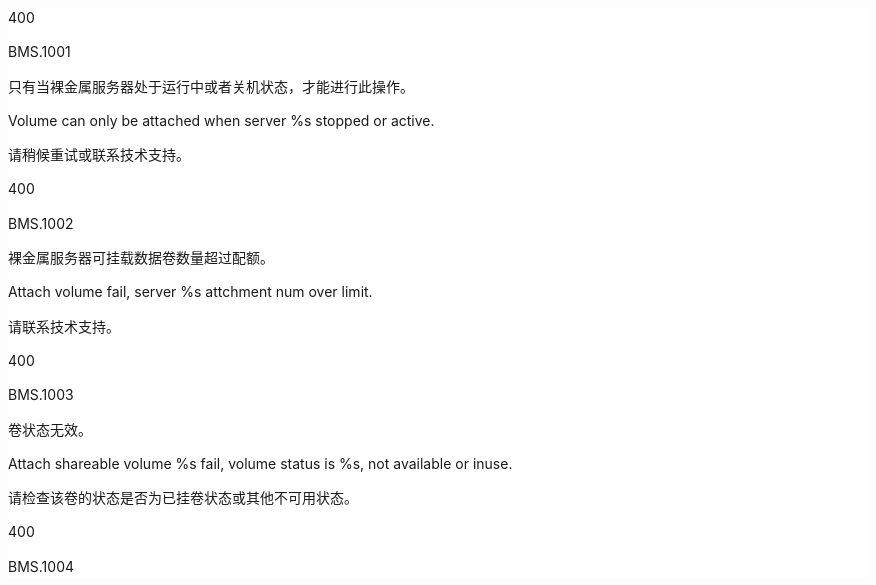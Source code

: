 <tr id="row39942029104516"><td class="cellrowborder" valign="top" width="11.465346534653467%" headers="mcps1.1.6.1.1 "><p id="p1499482911450"><a name="p1499482911450"></a><a name="p1499482911450"></a>400</p>
</td>
<td class="cellrowborder" valign="top" width="9.465346534653465%" headers="mcps1.1.6.1.2 "><p id="p1999422994518"><a name="p1999422994518"></a><a name="p1999422994518"></a>BMS.1001</p>
</td>
<td class="cellrowborder" valign="top" width="23.44554455445545%" headers="mcps1.1.6.1.3 "><p id="p1899482910453"><a name="p1899482910453"></a><a name="p1899482910453"></a>只有当<span id="text9364105901214"><a name="text9364105901214"></a><a name="text9364105901214"></a>裸金属服务器</span><span id="text20364115941219"><a name="text20364115941219"></a><a name="text20364115941219"></a></span>处于运行中或者关机状态，才能进行此操作。</p>
</td>
<td class="cellrowborder" valign="top" width="23.94059405940594%" headers="mcps1.1.6.1.4 "><p id="p8994929154513"><a name="p8994929154513"></a><a name="p8994929154513"></a>Volume can only be attached when server %s stopped or active.</p>
</td>
<td class="cellrowborder" valign="top" width="31.683168316831683%" headers="mcps1.1.6.1.5 "><p id="p117764919465"><a name="p117764919465"></a><a name="p117764919465"></a>请稍候重试或联系技术支持。</p>
</td>
</tr>
<tr id="row42112310515"><td class="cellrowborder" valign="top" width="11.465346534653467%" headers="mcps1.1.6.1.1 "><p id="p132110316511"><a name="p132110316511"></a><a name="p132110316511"></a>400</p>
</td>
<td class="cellrowborder" valign="top" width="9.465346534653465%" headers="mcps1.1.6.1.2 "><p id="p19218319515"><a name="p19218319515"></a><a name="p19218319515"></a>BMS.1002</p>
</td>
<td class="cellrowborder" valign="top" width="23.44554455445545%" headers="mcps1.1.6.1.3 "><p id="p4216365117"><a name="p4216365117"></a><a name="p4216365117"></a><span id="text461616201319"><a name="text461616201319"></a><a name="text461616201319"></a>裸金属服务器</span><span id="text26161227134"><a name="text26161227134"></a><a name="text26161227134"></a></span>可挂载数据卷数量超过配额。</p>
</td>
<td class="cellrowborder" valign="top" width="23.94059405940594%" headers="mcps1.1.6.1.4 "><p id="p4211738517"><a name="p4211738517"></a><a name="p4211738517"></a>Attach volume fail, server %s attchment num over limit.</p>
</td>
<td class="cellrowborder" valign="top" width="31.683168316831683%" headers="mcps1.1.6.1.5 "><p id="p6217395119"><a name="p6217395119"></a><a name="p6217395119"></a>请联系技术支持。</p>
</td>
</tr>
<tr id="row4207174810566"><td class="cellrowborder" valign="top" width="11.465346534653467%" headers="mcps1.1.6.1.1 "><p id="p132081348105616"><a name="p132081348105616"></a><a name="p132081348105616"></a>400</p>
</td>
<td class="cellrowborder" valign="top" width="9.465346534653465%" headers="mcps1.1.6.1.2 "><p id="p192091348155617"><a name="p192091348155617"></a><a name="p192091348155617"></a>BMS.1003</p>
</td>
<td class="cellrowborder" valign="top" width="23.44554455445545%" headers="mcps1.1.6.1.3 "><p id="p3209144815615"><a name="p3209144815615"></a><a name="p3209144815615"></a>卷状态无效。</p>
</td>
<td class="cellrowborder" valign="top" width="23.94059405940594%" headers="mcps1.1.6.1.4 "><p id="p1120964865616"><a name="p1120964865616"></a><a name="p1120964865616"></a>Attach shareable volume %s fail, volume status is %s, not available or inuse.</p>
</td>
<td class="cellrowborder" valign="top" width="31.683168316831683%" headers="mcps1.1.6.1.5 "><p id="p720994819565"><a name="p720994819565"></a><a name="p720994819565"></a>请检查该卷的状态是否为已挂卷状态或其他不可用状态。</p>
</td>
</tr>
<tr id="row37139275"><td class="cellrowborder" valign="top" width="11.465346534653467%" headers="mcps1.1.6.1.1 "><p id="p37594715"><a name="p37594715"></a><a name="p37594715"></a>400</p>
</td>
<td class="cellrowborder" valign="top" width="9.465346534653465%" headers="mcps1.1.6.1.2 "><p id="p1971591176"><a name="p1971591176"></a><a name="p1971591176"></a>BMS.1004</p>